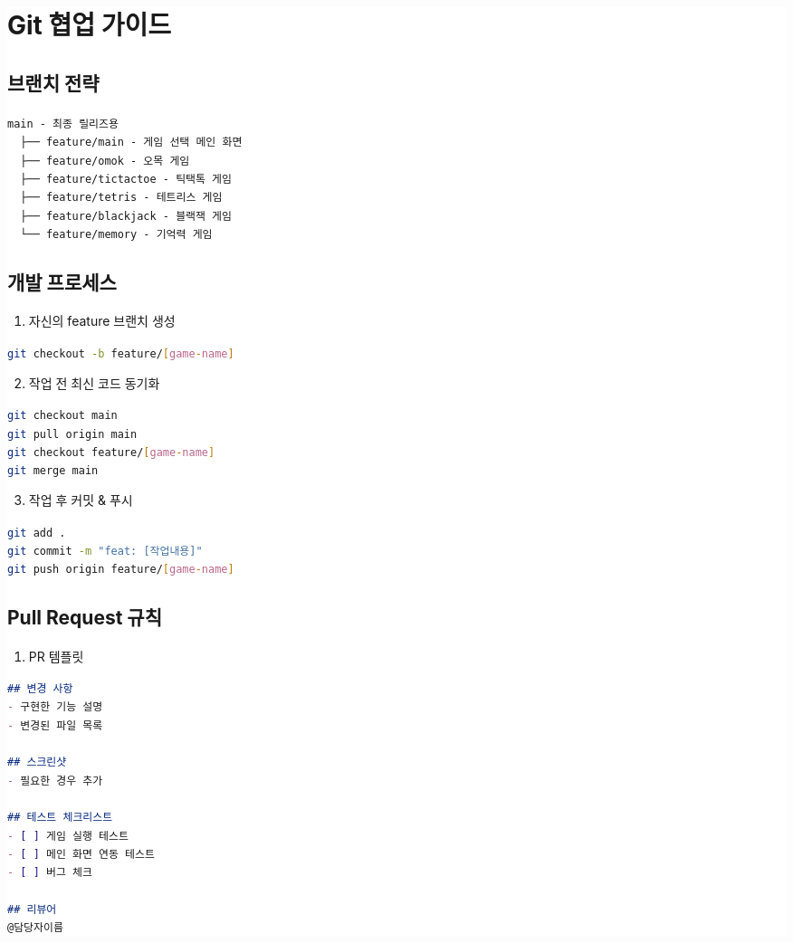 # Git 협업 가이드

## 브랜치 전략
```
main - 최종 릴리즈용
  ├── feature/main - 게임 선택 메인 화면
  ├── feature/omok - 오목 게임
  ├── feature/tictactoe - 틱택톡 게임
  ├── feature/tetris - 테트리스 게임
  ├── feature/blackjack - 블랙잭 게임
  └── feature/memory - 기억력 게임
```

## 개발 프로세스
1. 자신의 feature 브랜치 생성
```bash
git checkout -b feature/[game-name]
```

2. 작업 전 최신 코드 동기화
```bash
git checkout main
git pull origin main
git checkout feature/[game-name]
git merge main
```

3. 작업 후 커밋 & 푸시
```bash
git add .
git commit -m "feat: [작업내용]"
git push origin feature/[game-name]
```

## Pull Request 규칙
1. PR 템플릿
```markdown
## 변경 사항
- 구현한 기능 설명
- 변경된 파일 목록

## 스크린샷
- 필요한 경우 추가

## 테스트 체크리스트
- [ ] 게임 실행 테스트
- [ ] 메인 화면 연동 테스트
- [ ] 버그 체크

## 리뷰어
@담당자이름
```

